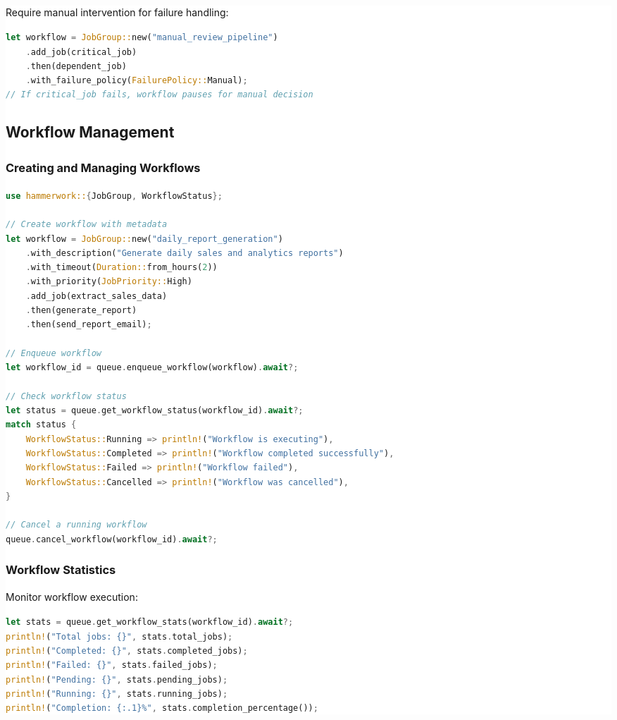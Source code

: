 Require manual intervention for failure handling:

```rust
let workflow = JobGroup::new("manual_review_pipeline")
    .add_job(critical_job)
    .then(dependent_job)
    .with_failure_policy(FailurePolicy::Manual);
// If critical_job fails, workflow pauses for manual decision
```

## Workflow Management

### Creating and Managing Workflows

```rust
use hammerwork::{JobGroup, WorkflowStatus};

// Create workflow with metadata
let workflow = JobGroup::new("daily_report_generation")
    .with_description("Generate daily sales and analytics reports")
    .with_timeout(Duration::from_hours(2))
    .with_priority(JobPriority::High)
    .add_job(extract_sales_data)
    .then(generate_report)
    .then(send_report_email);

// Enqueue workflow
let workflow_id = queue.enqueue_workflow(workflow).await?;

// Check workflow status
let status = queue.get_workflow_status(workflow_id).await?;
match status {
    WorkflowStatus::Running => println!("Workflow is executing"),
    WorkflowStatus::Completed => println!("Workflow completed successfully"),
    WorkflowStatus::Failed => println!("Workflow failed"),
    WorkflowStatus::Cancelled => println!("Workflow was cancelled"),
}

// Cancel a running workflow
queue.cancel_workflow(workflow_id).await?;
```

### Workflow Statistics

Monitor workflow execution:

```rust
let stats = queue.get_workflow_stats(workflow_id).await?;
println!("Total jobs: {}", stats.total_jobs);
println!("Completed: {}", stats.completed_jobs);
println!("Failed: {}", stats.failed_jobs);
println!("Pending: {}", stats.pending_jobs);
println!("Running: {}", stats.running_jobs);
println!("Completion: {:.1}%", stats.completion_percentage());
```
